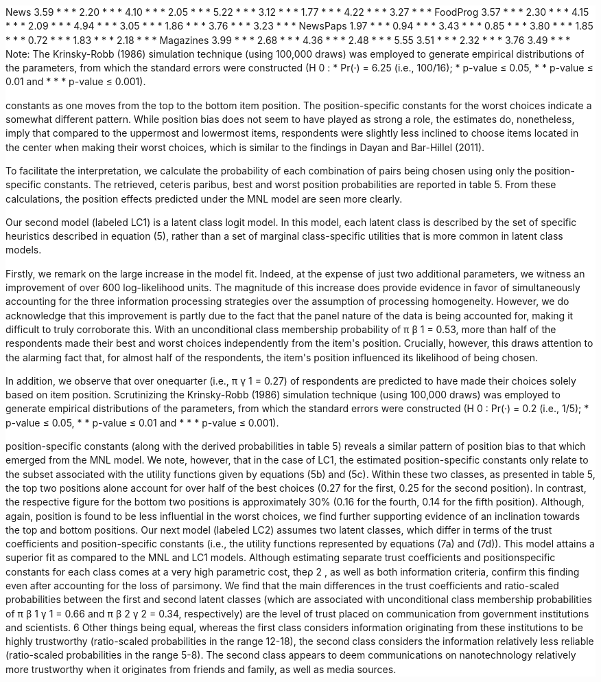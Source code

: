 News 3.59 * * * 2.20 * * * 4.10 * * * 2.05 * * * 5.22 * * * 3.12 * * * 1.77 * * * 4.22 * * * 3.27 * * * FoodProg 3.57 * * * 2.30 * * * 4.15 * * * 2.09 * * * 4.94 * * * 3.05 * * * 1.86 * * * 3.76 * * * 3.23 * * * NewsPaps 1.97 * * * 0.94 * * * 3.43 * * * 0.85 * * * 3.80 * * * 1.85 * * * 0.72 * * * 1.83 * * * 2.18 * * * Magazines 3.99 * * * 2.68 * * * 4.36 * * * 2.48 * * * 5.55 3.51 * * * 2.32 * * * 3.76 3.49 * * * Note: The Krinsky-Robb (1986) simulation technique (using 100,000 draws) was employed to generate empirical distributions of the parameters, from which the standard errors were constructed (H 0 : * Pr(·) = 6.25 (i.e., 100/16); * p-value ≤ 0.05, * * p-value ≤ 0.01 and * * * p-value ≤ 0.001).

constants as one moves from the top to the bottom item position. The position-specific constants for the worst choices indicate a somewhat different pattern. While position bias does not seem to have played as strong a role, the estimates do, nonetheless, imply that compared to the uppermost and lowermost items, respondents were slightly less inclined to choose items located in the center when making their worst choices, which is similar to the findings in Dayan and Bar-Hillel (2011).

To facilitate the interpretation, we calculate the probability of each combination of pairs being chosen using only the position-specific constants. The retrieved, ceteris paribus, best and worst position probabilities are reported in table 5. From these calculations, the position effects predicted under the MNL model are seen more clearly.

Our second model (labeled LC1) is a latent class logit model. In this model, each latent class is described by the set of specific heuristics described in equation (5), rather than a set of marginal class-specific utilities that is more common in latent class models.

Firstly, we remark on the large increase in the model fit. Indeed, at the expense of just two additional parameters, we witness an improvement of over 600 log-likelihood units. The magnitude of this increase does provide evidence in favor of simultaneously accounting for the three information processing strategies over the assumption of processing homogeneity. However, we do acknowledge that this improvement is partly due to the fact that the panel nature of the data is being accounted for, making it difficult to truly corroborate this. With an unconditional class membership probability of π β 1 = 0.53, more than half of the respondents made their best and worst choices independently from the item's position. Crucially, however, this draws attention to the alarming fact that, for almost half of the respondents, the item's position influenced its likelihood of being chosen.

In addition, we observe that over onequarter (i.e., π γ 1 = 0.27) of respondents are predicted to have made their choices solely based on item position. Scrutinizing the  Krinsky-Robb (1986) simulation technique (using 100,000 draws) was employed to generate empirical distributions of the parameters, from which the standard errors were constructed (H 0 : Pr(·) = 0.2 (i.e., 1/5); * p-value ≤ 0.05, * * p-value ≤ 0.01 and * * * p-value ≤ 0.001).

position-specific constants (along with the derived probabilities in table 5) reveals a similar pattern of position bias to that which emerged from the MNL model. We note, however, that in the case of LC1, the estimated position-specific constants only relate to the subset associated with the utility functions given by equations (5b) and (5c). Within these two classes, as presented in table 5, the top two positions alone account for over half of the best choices (0.27 for the first, 0.25 for the second position). In contrast, the respective figure for the bottom two positions is approximately 30% (0.16 for the fourth, 0.14 for the fifth position). Although, again, position is found to be less influential in the worst choices, we find further supporting evidence of an inclination towards the top and bottom positions. Our next model (labeled LC2) assumes two latent classes, which differ in terms of the trust coefficients and position-specific constants (i.e., the utility functions represented by equations (7a) and (7d)). This model attains a superior fit as compared to the MNL and LC1 models. Although estimating separate trust coefficients and positionspecific constants for each class comes at a very high parametric cost, theρ 2 , as well as both information criteria, confirm this finding even after accounting for the loss of parsimony. We find that the main differences in the trust coefficients and ratio-scaled probabilities between the first and second latent classes (which are associated with unconditional class membership probabilities of π β 1 γ 1 = 0.66 and π β 2 γ 2 = 0.34, respectively) are the level of trust placed on communication from government institutions and scientists. 6 Other things being equal, whereas the first class considers information originating from these institutions to be highly trustworthy (ratio-scaled probabilities in the range 12-18), the second class considers the information relatively less reliable (ratio-scaled probabilities in the range 5-8). The second class appears to deem communications on nanotechnology relatively more trustworthy when it originates from friends and family, as well as media sources.
